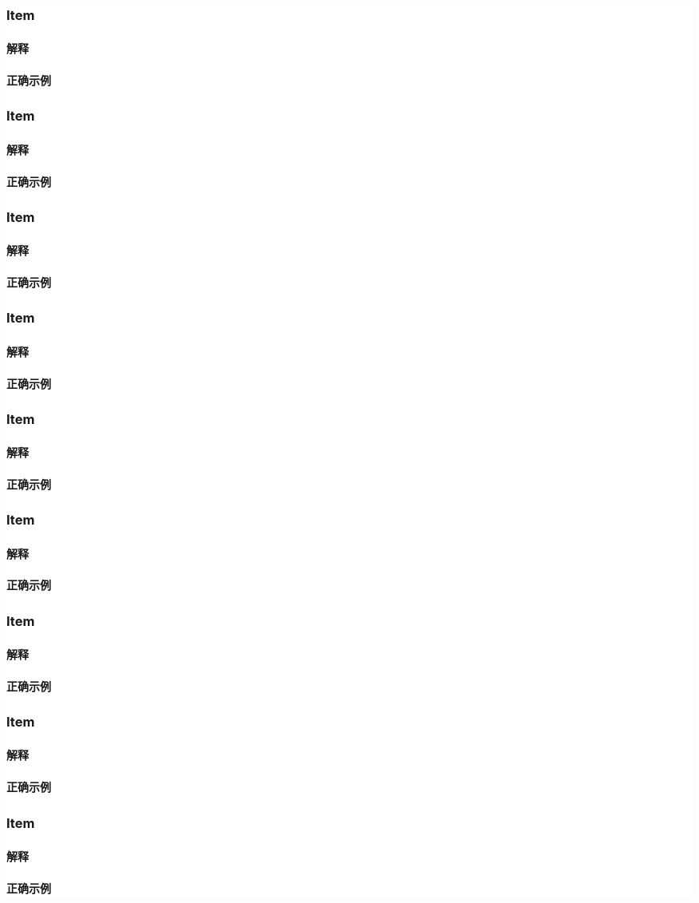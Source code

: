 ### **Item**

#### 解释

#### 正确示例

### **Item**

#### 解释

#### 正确示例

### **Item**

#### 解释

#### 正确示例

### **Item**

#### 解释

#### 正确示例

### **Item**

#### 解释

#### 正确示例

### **Item**

#### 解释

#### 正确示例

### **Item**

#### 解释

#### 正确示例

### **Item**

#### 解释

#### 正确示例

### **Item**

#### 解释

#### 正确示例



